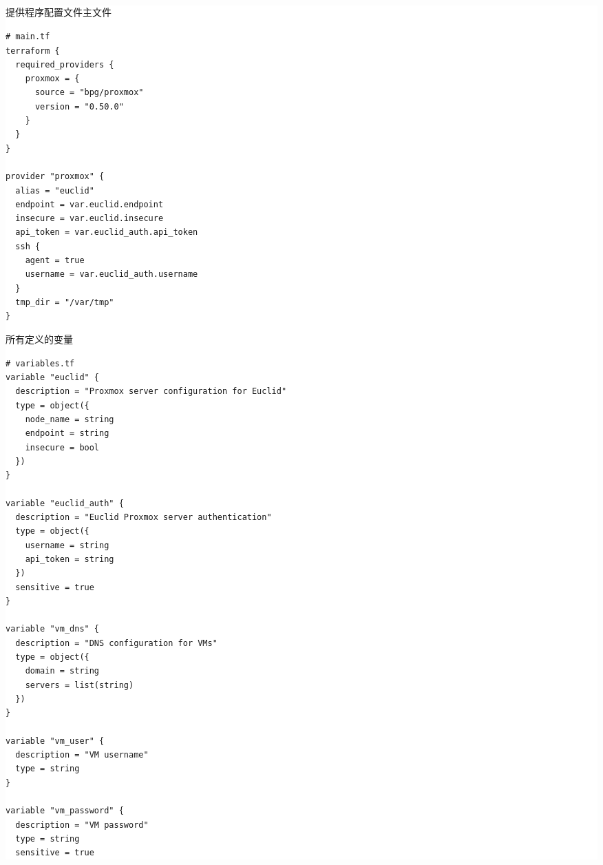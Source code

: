 提供程序配置文件主文件

```
# main.tf
terraform {
  required_providers {
    proxmox = {
      source = "bpg/proxmox"
      version = "0.50.0"
    }
  }
}

provider "proxmox" {
  alias = "euclid"
  endpoint = var.euclid.endpoint
  insecure = var.euclid.insecure
  api_token = var.euclid_auth.api_token
  ssh {
    agent = true
    username = var.euclid_auth.username
  }
  tmp_dir = "/var/tmp"
}
```

所有定义的变量

```
# variables.tf
variable "euclid" {
  description = "Proxmox server configuration for Euclid"
  type = object({
    node_name = string
    endpoint = string
    insecure = bool
  })
}

variable "euclid_auth" {
  description = "Euclid Proxmox server authentication"
  type = object({
    username = string
    api_token = string
  })
  sensitive = true
}

variable "vm_dns" {
  description = "DNS configuration for VMs"
  type = object({
    domain = string
    servers = list(string)
  })
}

variable "vm_user" {
  description = "VM username"
  type = string
}

variable "vm_password" {
  description = "VM password"
  type = string
  sensitive = true
```